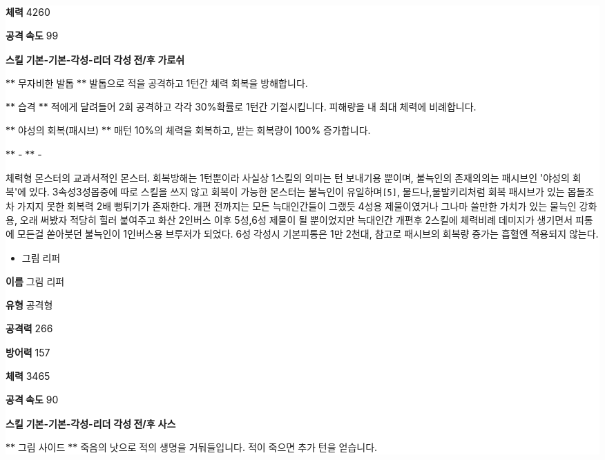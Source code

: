 **체력**
4260

**공격 속도**
99

**스킬**
**기본-기본-각성-리더**
**각성 전/후**
**가로쉬**

** 무자비한 발톱 **
발톱으로 적을 공격하고 1턴간 체력 회복을 방해합니다.

** 습격 **
적에게 달려들어 2회 공격하고 각각 30%확률로 1턴간 기절시킵니다. 피해량을 내 최대 체력에 비례합니다.

** 야성의 회복(패시브) **
매턴 10%의 체력을 회복하고, 받는 회복량이 100% 증가합니다.

** \- **
\-

체력형 몬스터의 교과서적인 몬스터. 회복방해는 1턴뿐이라 사실상 1스킬의 의미는 턴 보내기용 뿐이며, 불늑인의 존재의의는 패시브인 '야성의
회복'에 있다. 3속성3성몹중에 따로 스킬을 쓰지 않고 회복이 가능한 몬스터는 불늑인이 유일하며`[5]`, 물드나,물발키리처럼 회복 패시브가
있는 몹들조차 가지지 못한 회복력 2배 뻥튀기가 존재한다. 개편 전까지는 모든 늑대인간들이 그랬듯 4성용 제물이였거나 그나마 쓸만한 가치가
있는 물늑인 강화용, 오래 써봤자 적당히 힐러 붙여주고 화산 2인버스 이후 5성,6성 제물이 될 뿐이었지만 늑대인간 개편후 2스킬에 체력비례
데미지가 생기면서 피통에 모든걸 쏟아붓던 불늑인이 1인버스용 브루저가 되었다. 6성 각성시 기본피통은 1만 2천대, 참고로 패시브의 회복량
증가는 흡혈엔 적용되지 않는다.

  

  * 그림 리퍼

**이름**
그림 리퍼

**유형**
공격형

**공격력**
266

**방어력**
157

**체력**
3465

**공격 속도**
90

**스킬**
**기본-기본-각성-리더**
**각성 전/후**
**사스**

** 그림 사이드 **
죽음의 낫으로 적의 생명을 거둬들입니다. 적이 죽으면 추가 턴을 얻습니다.
